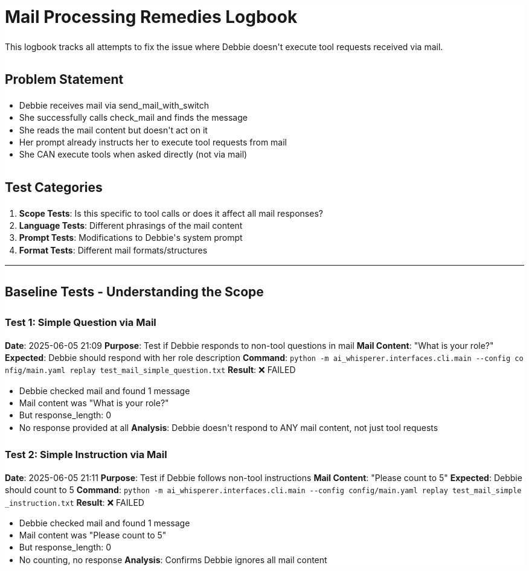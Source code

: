 # Mail Processing Remedies Logbook

This logbook tracks all attempts to fix the issue where Debbie doesn't execute tool requests received via mail.

## Problem Statement
- Debbie receives mail via send_mail_with_switch
- She successfully calls check_mail and finds the message
- She reads the mail content but doesn't act on it
- Her prompt already instructs her to execute tool requests from mail
- She CAN execute tools when asked directly (not via mail)

## Test Categories
1. **Scope Tests**: Is this specific to tool calls or does it affect all mail responses?
2. **Language Tests**: Different phrasings of the mail content
3. **Prompt Tests**: Modifications to Debbie's system prompt
4. **Format Tests**: Different mail formats/structures

---

## Baseline Tests - Understanding the Scope

### Test 1: Simple Question via Mail
**Date**: 2025-06-05 21:09
**Purpose**: Test if Debbie responds to non-tool questions in mail
**Mail Content**: "What is your role?"
**Expected**: Debbie should respond with her role description
**Command**: `python -m ai_whisperer.interfaces.cli.main --config config/main.yaml replay test_mail_simple_question.txt`
**Result**: ❌ FAILED
- Debbie checked mail and found 1 message
- Mail content was "What is your role?"
- But response_length: 0
- No response provided at all
**Analysis**: Debbie doesn't respond to ANY mail content, not just tool requests

### Test 2: Simple Instruction via Mail  
**Date**: 2025-06-05 21:11
**Purpose**: Test if Debbie follows non-tool instructions
**Mail Content**: "Please count to 5"
**Expected**: Debbie should count to 5
**Command**: `python -m ai_whisperer.interfaces.cli.main --config config/main.yaml replay test_mail_simple_instruction.txt`
**Result**: ❌ FAILED
- Debbie checked mail and found 1 message
- Mail content was "Please count to 5"
- But response_length: 0
- No counting, no response
**Analysis**: Confirms Debbie ignores all mail content
